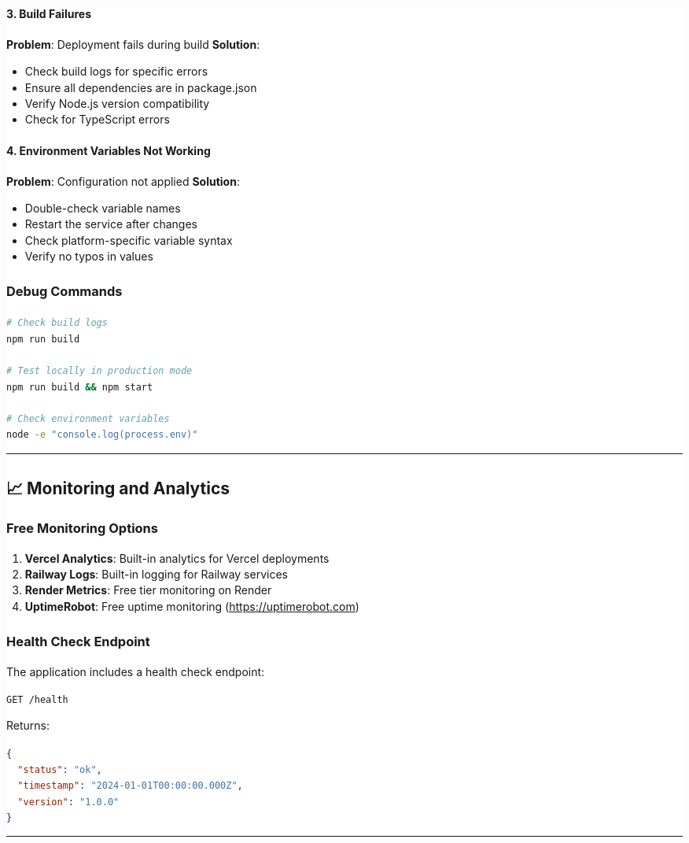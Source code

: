 #### 3. Build Failures
**Problem**: Deployment fails during build
**Solution**:
- Check build logs for specific errors
- Ensure all dependencies are in package.json
- Verify Node.js version compatibility
- Check for TypeScript errors

#### 4. Environment Variables Not Working
**Problem**: Configuration not applied
**Solution**:
- Double-check variable names
- Restart the service after changes
- Check platform-specific variable syntax
- Verify no typos in values

### Debug Commands

```bash
# Check build logs
npm run build

# Test locally in production mode
npm run build && npm start

# Check environment variables
node -e "console.log(process.env)"
```

---

## 📈 Monitoring and Analytics

### Free Monitoring Options

1. **Vercel Analytics**: Built-in analytics for Vercel deployments
2. **Railway Logs**: Built-in logging for Railway services
3. **Render Metrics**: Free tier monitoring on Render
4. **UptimeRobot**: Free uptime monitoring (https://uptimerobot.com)

### Health Check Endpoint

The application includes a health check endpoint:
```
GET /health
```

Returns:
```json
{
  "status": "ok",
  "timestamp": "2024-01-01T00:00:00.000Z",
  "version": "1.0.0"
}
```

---